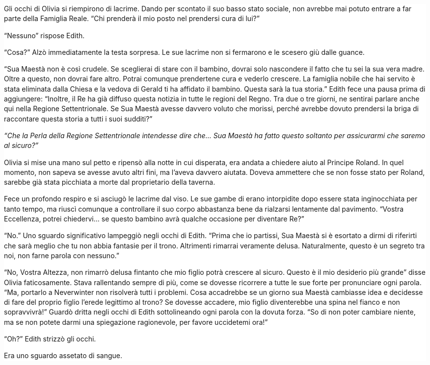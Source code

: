 
Gli occhi di Olivia si riempirono di lacrime. Dando per scontato il suo basso stato sociale, non avrebbe mai potuto entrare a far parte della Famiglia Reale. “Chi prenderà il mio posto nel prendersi cura di lui?”


“Nessuno” rispose Edith.


“Cosa?” Alzò immediatamente la testa sorpresa. Le sue lacrime non si fermarono e le scesero giù dalle guance.


“Sua Maestà non è così crudele. Se sceglierai di stare con il bambino, dovrai solo nascondere il fatto che tu sei la sua vera madre. Oltre a questo, non dovrai fare altro. Potrai comunque prendertene cura e vederlo crescere. La famiglia nobile che hai servito è stata eliminata dalla Chiesa e la vedova di Gerald ti ha affidato il bambino. Questa sarà la tua storia.” Edith fece una pausa prima di aggiungere: “Inoltre, il Re ha già diffuso questa notizia in tutte le regioni del Regno. Tra due o tre giorni, ne sentirai parlare anche qui nella Regione Settentrionale. Se Sua Maestà avesse davvero voluto che morissi, perché avrebbe dovuto prendersi la briga di raccontare questa storia a tutti i suoi sudditi?”


<em>“Che la Perla della Regione Settentrionale intendesse dire che... Sua Maestà ha fatto questo soltanto per assicurarmi che saremo al sicuro?”</em>


Olivia si mise una mano sul petto e ripensò alla notte in cui disperata, era andata a chiedere aiuto al Principe Roland. In quel momento, non sapeva se avesse avuto altri fini, ma l’aveva davvero aiutata. Doveva ammettere che se non fosse stato per Roland, sarebbe già stata picchiata a morte dal proprietario della taverna.


Fece un profondo respiro e si asciugò le lacrime dal viso. Le sue gambe di erano intorpidite dopo essere stata inginocchiata per tanto tempo, ma riuscì comunque a controllare il suo corpo abbastanza bene da rialzarsi lentamente dal pavimento. “Vostra Eccellenza, potrei chiedervi... se questo bambino avrà qualche occasione per diventare Re?”


“No.” Uno sguardo significativo lampeggiò negli occhi di Edith. “Prima che io partissi, Sua Maestà si è esortato a dirmi di riferirti che sarà meglio che tu non abbia fantasie per il trono. Altrimenti rimarrai veramente delusa. Naturalmente, questo è un segreto tra noi, non farne parola con nessuno.”


“No, Vostra Altezza, non rimarrò delusa fintanto che mio figlio potrà crescere al sicuro. Questo è il mio desiderio più grande” disse Olivia faticosamente. Stava rallentando sempre di più, come se dovesse ricorrere a tutte le sue forte per pronunciare ogni parola. “Ma, portarlo a Neverwinter non risolverà tutti i problemi. Cosa accadrebbe se un giorno sua Maestà cambiasse idea e decidesse di fare del proprio figlio l’erede legittimo al trono? Se dovesse accadere, mio figlio diventerebbe una spina nel fianco e non sopravvivrà!” Guardò dritta negli occhi di Edith sottolineando ogni parola con la dovuta forza. “So di non poter cambiare niente, ma se non potete darmi una spiegazione ragionevole, per favore uccidetemi ora!”


“Oh?” Edith strizzò gli occhi.


Era uno sguardo assetato di sangue.

